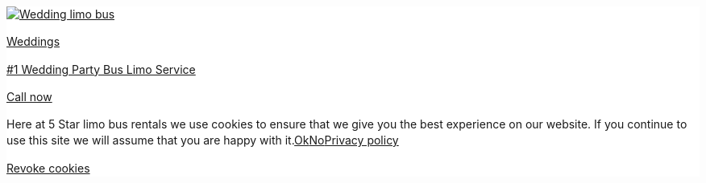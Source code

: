 [![Wedding limo bus](http://5starlimobusrentals.com/wp-content/uploads/2017/12/ABF1B729-2DB7-4AC2-84BE-B1E8E40FECE2-e1515954349984-scalia-person.jpeg?is-pending-load=1)](https://zcar-build.github.io/our-services-2/weddings)

[Weddings](https://zcar-build.github.io/our-services-2/weddings)

[\#1 Wedding Party Bus Limo Service](https://zcar-build.github.io/our-services-2/weddings)

[Call now](https://book.mylimobiz.com/v3/5tar)

 Here at 5 Star limo bus rentals we use cookies to ensure that we give you the best experience on our website. If you continue to use this site we will assume that you are happy with it.[Ok](https://zcar-build.github.io/taxi-test/#)[No](https://zcar-build.github.io/taxi-test/#)[Privacy policy](https://www.5starbusrentals.com/pages/services-faq-2/privacy-policy)

[Revoke cookies](https://zcar-build.github.io/taxi-test/#)
